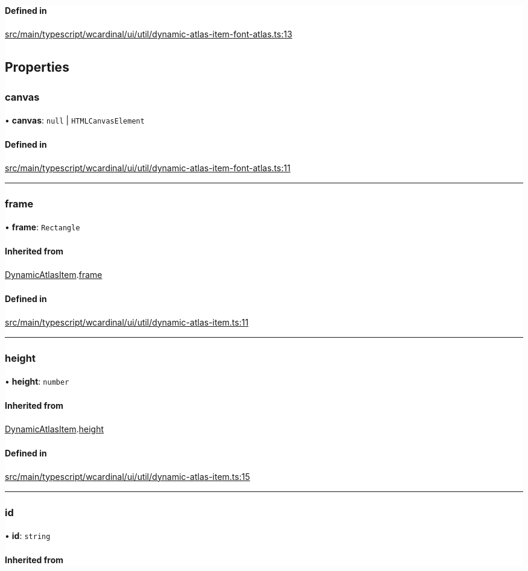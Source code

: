 #### Defined in

[src/main/typescript/wcardinal/ui/util/dynamic-atlas-item-font-atlas.ts:13](https://github.com/winter-cardinal/winter-cardinal-ui/blob/v0.154.0/src/main/typescript/wcardinal/ui/util/dynamic-atlas-item-font-atlas.ts#L13)

## Properties

### canvas

• **canvas**: ``null`` \| `HTMLCanvasElement`

#### Defined in

[src/main/typescript/wcardinal/ui/util/dynamic-atlas-item-font-atlas.ts:11](https://github.com/winter-cardinal/winter-cardinal-ui/blob/v0.154.0/src/main/typescript/wcardinal/ui/util/dynamic-atlas-item-font-atlas.ts#L11)

___

### frame

• **frame**: `Rectangle`

#### Inherited from

[DynamicAtlasItem](DynamicAtlasItem.md).[frame](DynamicAtlasItem.md#frame)

#### Defined in

[src/main/typescript/wcardinal/ui/util/dynamic-atlas-item.ts:11](https://github.com/winter-cardinal/winter-cardinal-ui/blob/v0.154.0/src/main/typescript/wcardinal/ui/util/dynamic-atlas-item.ts#L11)

___

### height

• **height**: `number`

#### Inherited from

[DynamicAtlasItem](DynamicAtlasItem.md).[height](DynamicAtlasItem.md#height)

#### Defined in

[src/main/typescript/wcardinal/ui/util/dynamic-atlas-item.ts:15](https://github.com/winter-cardinal/winter-cardinal-ui/blob/v0.154.0/src/main/typescript/wcardinal/ui/util/dynamic-atlas-item.ts#L15)

___

### id

• **id**: `string`

#### Inherited from

